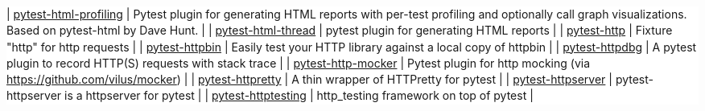 | [pytest-html-profiling](https://github.com/hyperbrowser/pytest-html-profiling)                                    | Pytest plugin for generating HTML reports with per-test profiling and optionally call graph visualizations. Based on pytest-html by Dave Hunt.                                                           |
| [pytest-html-thread](https://github.com/pytest-dev/pytest-html)                                                   | pytest plugin for generating HTML reports                                                                                                                                                                |
| [pytest-http](https://github.com/hanzhichao/pytest-http)                                                          | Fixture "http" for http requests                                                                                                                                                                         |
| [pytest-httpbin](https://github.com/kevin1024/pytest-httpbin)                                                     | Easily test your HTTP library against a local copy of httpbin                                                                                                                                            |
| [pytest-httpdbg](https://pypi.org/project/pytest-httpdbg/)                                                        | A pytest plugin to record HTTP(S) requests with stack trace                                                                                                                                              |
| [pytest-http-mocker](https://github.com/vilus/pytest-http-mocker)                                                 | Pytest plugin for http mocking (via https://github.com/vilus/mocker)                                                                                                                                     |
| [pytest-httpretty](http://github.com/papaeye/pytest-httpretty)                                                    | A thin wrapper of HTTPretty for pytest                                                                                                                                                                   |
| [pytest-httpserver](https://github.com/csernazs/pytest-httpserver)                                                | pytest-httpserver is a httpserver for pytest                                                                                                                                                             |
| [pytest-httptesting](https://github.com/heqile/http_testing)                                                      | http_testing framework on top of pytest                                                                                                                                                                  |
